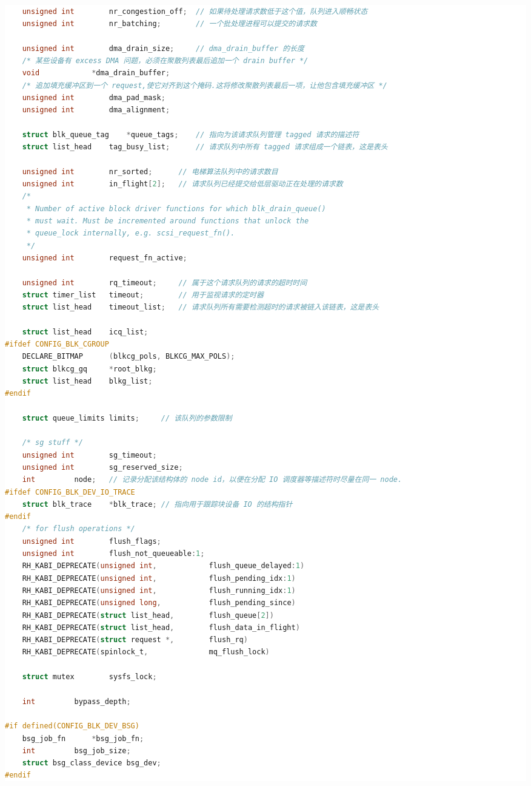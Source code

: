 ```c
	unsigned int		nr_congestion_off;	// 如果待处理请求数低于这个值，队列进入顺畅状态
	unsigned int		nr_batching;		// 一个批处理进程可以提交的请求数

	unsigned int		dma_drain_size;		// dma_drain_buffer 的长度
    /* 某些设备有 excess DMA 问题，必须在聚散列表最后追加一个 drain buffer */
	void			*dma_drain_buffer;
    /* 追加填充缓冲区到一个 request,使它对齐到这个掩码.这将修改聚散列表最后一项，让他包含填充缓冲区 */
	unsigned int		dma_pad_mask;
	unsigned int		dma_alignment;

	struct blk_queue_tag	*queue_tags;	// 指向为该请求队列管理 tagged 请求的描述符
	struct list_head	tag_busy_list;		// 请求队列中所有 tagged 请求组成一个链表，这是表头

	unsigned int		nr_sorted;		// 电梯算法队列中的请求数目
	unsigned int		in_flight[2];	// 请求队列已经提交给低层驱动正在处理的请求数
	/*
	 * Number of active block driver functions for which blk_drain_queue()
	 * must wait. Must be incremented around functions that unlock the
	 * queue_lock internally, e.g. scsi_request_fn().
	 */
	unsigned int		request_fn_active;

	unsigned int		rq_timeout;		// 属于这个请求队列的请求的超时时间
	struct timer_list	timeout;		// 用于监视请求的定时器
	struct list_head	timeout_list;	// 请求队列所有需要检测超时的请求被链入该链表，这是表头

	struct list_head	icq_list;
#ifdef CONFIG_BLK_CGROUP
	DECLARE_BITMAP		(blkcg_pols, BLKCG_MAX_POLS);
	struct blkcg_gq		*root_blkg;
	struct list_head	blkg_list;
#endif

	struct queue_limits	limits;		// 该队列的参数限制

	/* sg stuff */
	unsigned int		sg_timeout;
	unsigned int		sg_reserved_size;
	int			node;	// 记录分配该结构体的 node id，以便在分配 IO 调度器等描述符时尽量在同一 node.
#ifdef CONFIG_BLK_DEV_IO_TRACE
	struct blk_trace	*blk_trace;	// 指向用于跟踪块设备 IO 的结构指针
#endif
	/* for flush operations */
	unsigned int		flush_flags;
	unsigned int		flush_not_queueable:1;
	RH_KABI_DEPRECATE(unsigned int,            flush_queue_delayed:1)
	RH_KABI_DEPRECATE(unsigned int,            flush_pending_idx:1)
	RH_KABI_DEPRECATE(unsigned int,            flush_running_idx:1)
	RH_KABI_DEPRECATE(unsigned long,           flush_pending_since)
	RH_KABI_DEPRECATE(struct list_head,        flush_queue[2])
	RH_KABI_DEPRECATE(struct list_head,        flush_data_in_flight)
	RH_KABI_DEPRECATE(struct request *,        flush_rq)
	RH_KABI_DEPRECATE(spinlock_t,              mq_flush_lock)

	struct mutex		sysfs_lock;

	int			bypass_depth;

#if defined(CONFIG_BLK_DEV_BSG)
	bsg_job_fn		*bsg_job_fn;
	int			bsg_job_size;
	struct bsg_class_device bsg_dev;
#endif
```
